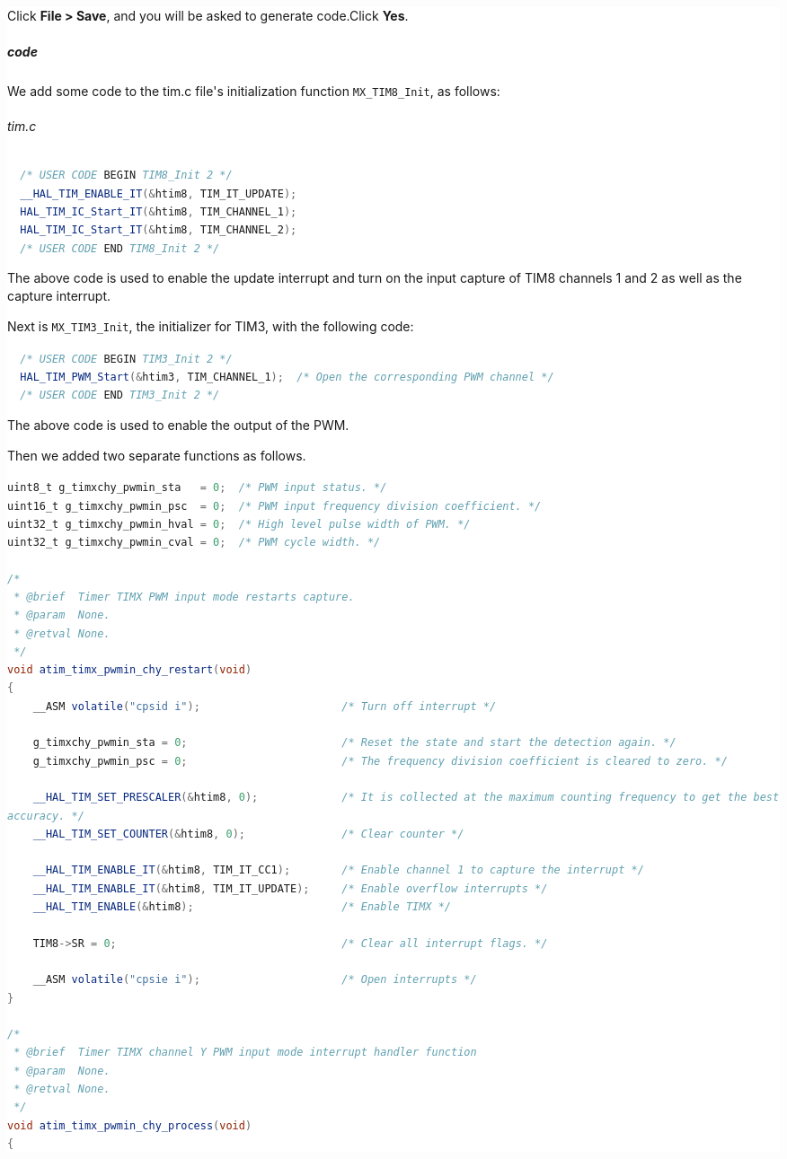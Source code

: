 Click **File > Save**, and you will be asked to generate code.Click **Yes**.

##### code
We add some code to the tim.c file's initialization function ``MX_TIM8_Init``, as follows:
###### tim.c
```c#
  /* USER CODE BEGIN TIM8_Init 2 */
  __HAL_TIM_ENABLE_IT(&htim8, TIM_IT_UPDATE);
  HAL_TIM_IC_Start_IT(&htim8, TIM_CHANNEL_1);
  HAL_TIM_IC_Start_IT(&htim8, TIM_CHANNEL_2);
  /* USER CODE END TIM8_Init 2 */
```
The above code is used to enable the update interrupt and turn on the input capture of TIM8 channels 1 and 2 as well as the capture interrupt.

Next is ``MX_TIM3_Init``, the initializer for TIM3, with the following code:
```c#
  /* USER CODE BEGIN TIM3_Init 2 */
  HAL_TIM_PWM_Start(&htim3, TIM_CHANNEL_1);  /* Open the corresponding PWM channel */
  /* USER CODE END TIM3_Init 2 */
```
The above code is used to enable the output of the PWM.

Then we added two separate functions as follows.
```c#
uint8_t g_timxchy_pwmin_sta   = 0;  /* PWM input status. */
uint16_t g_timxchy_pwmin_psc  = 0;  /* PWM input frequency division coefficient. */
uint32_t g_timxchy_pwmin_hval = 0;  /* High level pulse width of PWM. */
uint32_t g_timxchy_pwmin_cval = 0;  /* PWM cycle width. */

/*
 * @brief  Timer TIMX PWM input mode restarts capture.
 * @param  None.
 * @retval None.
 */
void atim_timx_pwmin_chy_restart(void)
{
    __ASM volatile("cpsid i");                      /* Turn off interrupt */

    g_timxchy_pwmin_sta = 0;                        /* Reset the state and start the detection again. */
    g_timxchy_pwmin_psc = 0;                        /* The frequency division coefficient is cleared to zero. */

    __HAL_TIM_SET_PRESCALER(&htim8, 0);             /* It is collected at the maximum counting frequency to get the best accuracy. */
    __HAL_TIM_SET_COUNTER(&htim8, 0);               /* Clear counter */

    __HAL_TIM_ENABLE_IT(&htim8, TIM_IT_CC1);        /* Enable channel 1 to capture the interrupt */
    __HAL_TIM_ENABLE_IT(&htim8, TIM_IT_UPDATE);     /* Enable overflow interrupts */
    __HAL_TIM_ENABLE(&htim8);                       /* Enable TIMX */

    TIM8->SR = 0;                                   /* Clear all interrupt flags. */

    __ASM volatile("cpsie i");                      /* Open interrupts */
}

/*
 * @brief  Timer TIMX channel Y PWM input mode interrupt handler function
 * @param  None.
 * @retval None.
 */
void atim_timx_pwmin_chy_process(void)
{
```